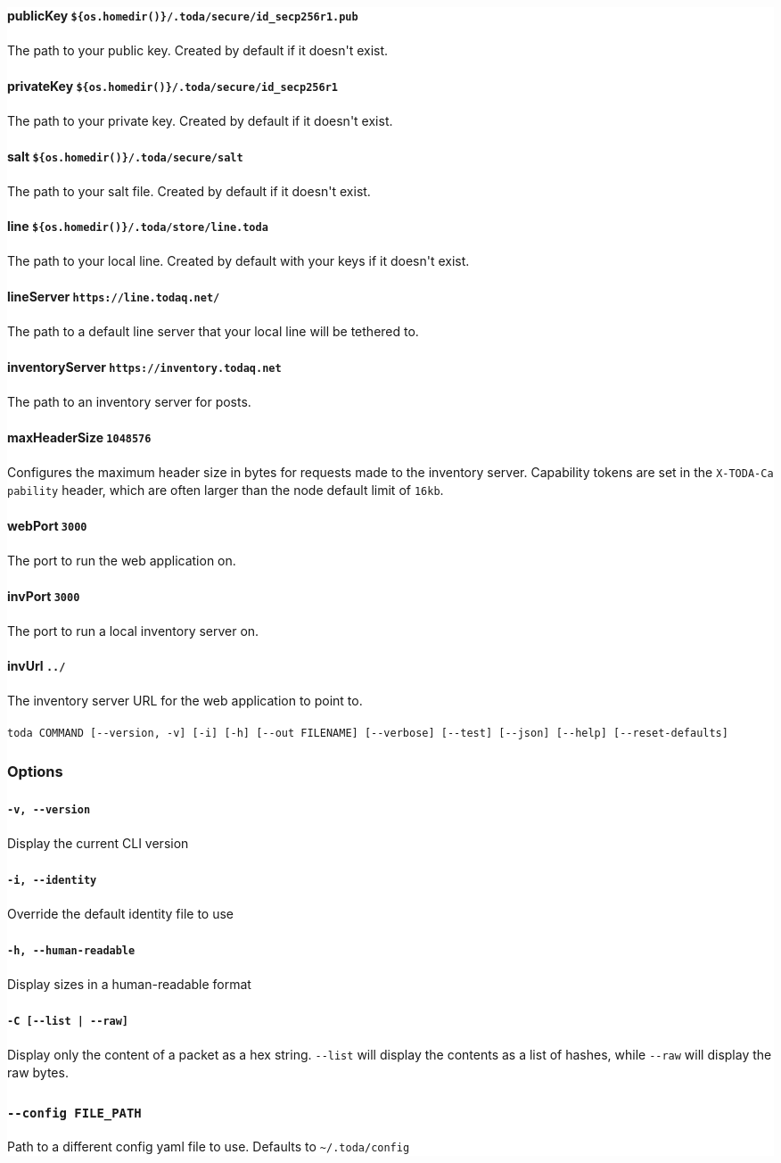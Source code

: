 #### publicKey `${os.homedir()}/.toda/secure/id_secp256r1.pub`
The path to your public key. Created by default if it doesn't exist.

#### privateKey `${os.homedir()}/.toda/secure/id_secp256r1`
The path to your private key. Created by default if it doesn't exist.

#### salt `${os.homedir()}/.toda/secure/salt`
The path to your salt file. Created by default if it doesn't exist.

#### line `${os.homedir()}/.toda/store/line.toda`
The path to your local line. Created by default with your keys if it doesn't exist.

#### lineServer `https://line.todaq.net/`
The path to a default line server that your local line will be tethered to.

#### inventoryServer `https://inventory.todaq.net`
The path to an inventory server for posts.

#### maxHeaderSize `1048576`
Configures the maximum header size in bytes for requests made to the inventory server. Capability tokens are set in the `X-TODA-Capability` header, which are often larger than the node default limit of `16kb`.

#### webPort `3000`
The port to run the web application on.

#### invPort `3000`
The port to run a local inventory server on.

#### invUrl `../`
The inventory server URL for the web application to point to.

`toda COMMAND [--version, -v] [-i] [-h] [--out FILENAME] [--verbose] [--test] [--json] [--help] [--reset-defaults]`

### Options
#### `-v, --version`
Display the current CLI version

#### `-i, --identity`
Override the default identity file to use

#### `-h, --human-readable`
Display sizes in a human-readable format

#### `-C [--list | --raw]`
Display only the content of a packet as a hex string. `--list` will display the contents as a list of hashes, while `--raw` will display the raw bytes.

### `--config FILE_PATH`
Path to a different config yaml file to use. Defaults to `~/.toda/config`
